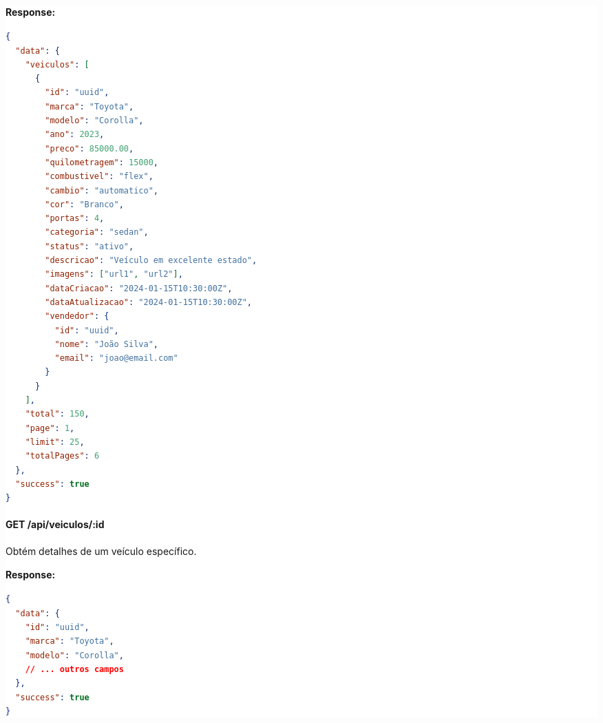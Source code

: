 
**Response:**
```json
{
  "data": {
    "veiculos": [
      {
        "id": "uuid",
        "marca": "Toyota",
        "modelo": "Corolla",
        "ano": 2023,
        "preco": 85000.00,
        "quilometragem": 15000,
        "combustivel": "flex",
        "cambio": "automatico",
        "cor": "Branco",
        "portas": 4,
        "categoria": "sedan",
        "status": "ativo",
        "descricao": "Veículo em excelente estado",
        "imagens": ["url1", "url2"],
        "dataCriacao": "2024-01-15T10:30:00Z",
        "dataAtualizacao": "2024-01-15T10:30:00Z",
        "vendedor": {
          "id": "uuid",
          "nome": "João Silva",
          "email": "joao@email.com"
        }
      }
    ],
    "total": 150,
    "page": 1,
    "limit": 25,
    "totalPages": 6
  },
  "success": true
}
```

#### GET /api/veiculos/:id
Obtém detalhes de um veículo específico.

**Response:**
```json
{
  "data": {
    "id": "uuid",
    "marca": "Toyota",
    "modelo": "Corolla",
    // ... outros campos
  },
  "success": true
}
```
